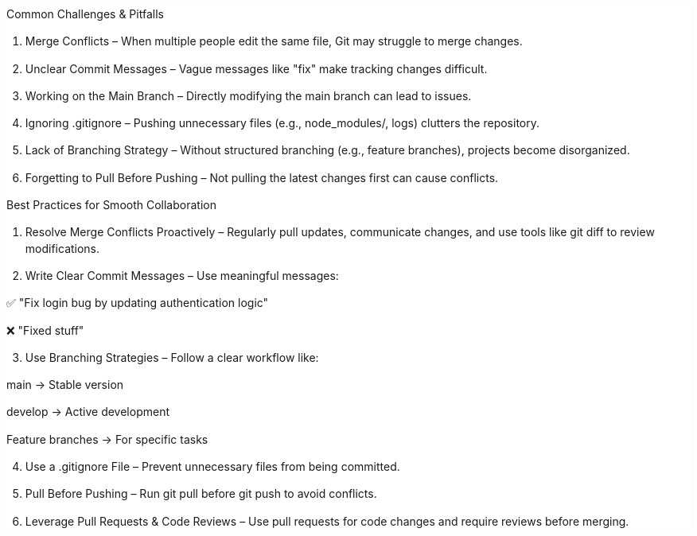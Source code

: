 
Common Challenges & Pitfalls

1. Merge Conflicts – When multiple people edit the same file, Git may struggle to merge changes.

2. Unclear Commit Messages – Vague messages like "fix" make tracking changes difficult.

3. Working on the Main Branch – Directly modifying the main branch can lead to issues.

4. Ignoring .gitignore – Pushing unnecessary files (e.g., node_modules/, logs) clutters the repository.

5. Lack of Branching Strategy – Without structured branching (e.g., feature branches), projects become disorganized.

6. Forgetting to Pull Before Pushing – Not pulling the latest changes first can cause conflicts.

Best Practices for Smooth Collaboration

1. Resolve Merge Conflicts Proactively – Regularly pull updates, communicate changes, and use tools like git diff to review modifications.

2. Write Clear Commit Messages – Use meaningful messages:

✅ "Fix login bug by updating authentication logic"

❌ "Fixed stuff"

3. Use Branching Strategies – Follow a clear workflow like:

main → Stable version

develop → Active development

Feature branches → For specific tasks

4. Use a .gitignore File – Prevent unnecessary files from being committed.

5. Pull Before Pushing – Run git pull before git push to avoid conflicts.

6. Leverage Pull Requests & Code Reviews – Use pull requests for code changes and require reviews before merging.
